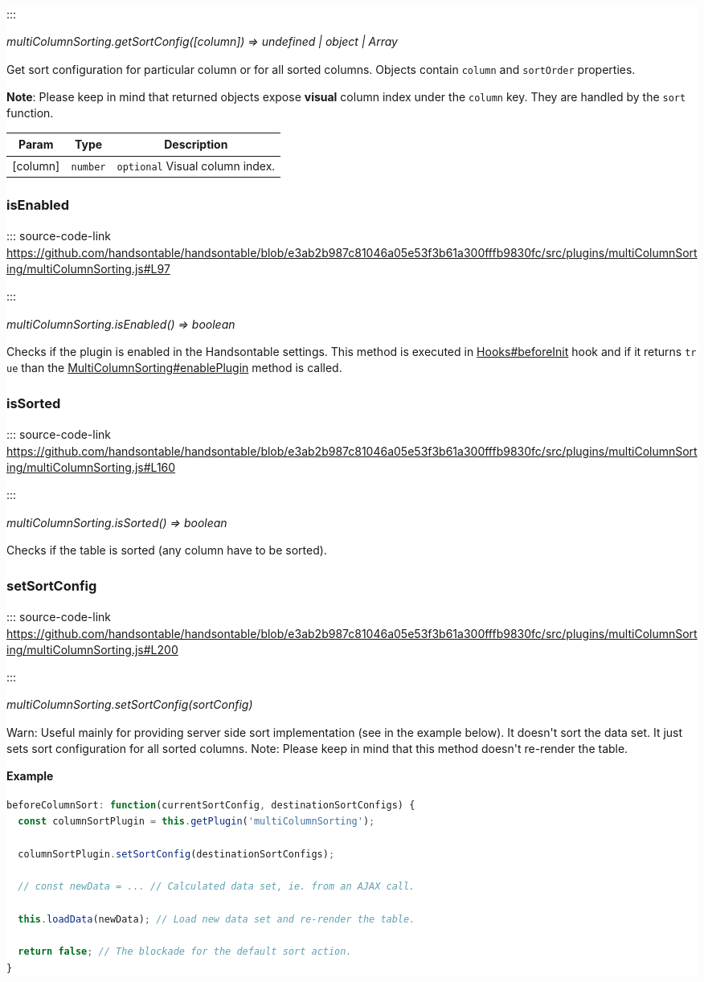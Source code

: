 :::

_multiColumnSorting.getSortConfig([column]) ⇒ undefined | object | Array_

Get sort configuration for particular column or for all sorted columns. Objects contain `column` and `sortOrder` properties.

**Note**: Please keep in mind that returned objects expose **visual** column index under the `column` key. They are handled by the `sort` function.


| Param | Type | Description |
| --- | --- | --- |
| [column] | `number` | `optional` Visual column index. |



### isEnabled
  
::: source-code-link https://github.com/handsontable/handsontable/blob/e3ab2b987c81046a05e53f3b61a300fffb9830fc/src/plugins/multiColumnSorting/multiColumnSorting.js#L97

:::

_multiColumnSorting.isEnabled() ⇒ boolean_

Checks if the plugin is enabled in the Handsontable settings. This method is executed in [Hooks#beforeInit](@/api/hooks.md#beforeinit)
hook and if it returns `true` than the [MultiColumnSorting#enablePlugin](@/api/multiColumnSorting.md#enableplugin) method is called.



### isSorted
  
::: source-code-link https://github.com/handsontable/handsontable/blob/e3ab2b987c81046a05e53f3b61a300fffb9830fc/src/plugins/multiColumnSorting/multiColumnSorting.js#L160

:::

_multiColumnSorting.isSorted() ⇒ boolean_

Checks if the table is sorted (any column have to be sorted).



### setSortConfig
  
::: source-code-link https://github.com/handsontable/handsontable/blob/e3ab2b987c81046a05e53f3b61a300fffb9830fc/src/plugins/multiColumnSorting/multiColumnSorting.js#L200

:::

_multiColumnSorting.setSortConfig(sortConfig)_

Warn: Useful mainly for providing server side sort implementation (see in the example below). It doesn't sort the data set. It just sets sort configuration for all sorted columns.
Note: Please keep in mind that this method doesn't re-render the table.

**Example**  
```js
beforeColumnSort: function(currentSortConfig, destinationSortConfigs) {
  const columnSortPlugin = this.getPlugin('multiColumnSorting');

  columnSortPlugin.setSortConfig(destinationSortConfigs);

  // const newData = ... // Calculated data set, ie. from an AJAX call.

  this.loadData(newData); // Load new data set and re-render the table.

  return false; // The blockade for the default sort action.
}
```

